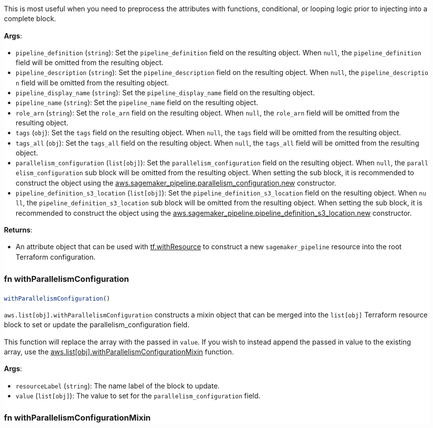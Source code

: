 This is most useful when you need to preprocess the attributes with functions, conditional, or looping logic prior to
injecting into a complete block.

**Args**:
  - `pipeline_definition` (`string`): Set the `pipeline_definition` field on the resulting object. When `null`, the `pipeline_definition` field will be omitted from the resulting object.
  - `pipeline_description` (`string`): Set the `pipeline_description` field on the resulting object. When `null`, the `pipeline_description` field will be omitted from the resulting object.
  - `pipeline_display_name` (`string`): Set the `pipeline_display_name` field on the resulting object.
  - `pipeline_name` (`string`): Set the `pipeline_name` field on the resulting object.
  - `role_arn` (`string`): Set the `role_arn` field on the resulting object. When `null`, the `role_arn` field will be omitted from the resulting object.
  - `tags` (`obj`): Set the `tags` field on the resulting object. When `null`, the `tags` field will be omitted from the resulting object.
  - `tags_all` (`obj`): Set the `tags_all` field on the resulting object. When `null`, the `tags_all` field will be omitted from the resulting object.
  - `parallelism_configuration` (`list[obj]`): Set the `parallelism_configuration` field on the resulting object. When `null`, the `parallelism_configuration` sub block will be omitted from the resulting object. When setting the sub block, it is recommended to construct the object using the [aws.sagemaker_pipeline.parallelism_configuration.new](#fn-parallelism_configurationnew) constructor.
  - `pipeline_definition_s3_location` (`list[obj]`): Set the `pipeline_definition_s3_location` field on the resulting object. When `null`, the `pipeline_definition_s3_location` sub block will be omitted from the resulting object. When setting the sub block, it is recommended to construct the object using the [aws.sagemaker_pipeline.pipeline_definition_s3_location.new](#fn-pipeline_definition_s3_locationnew) constructor.

**Returns**:
  - An attribute object that can be used with [tf.withResource](https://github.com/tf-libsonnet/core/tree/main/docs#fn-withresource) to construct a new `sagemaker_pipeline` resource into the root Terraform configuration.


### fn withParallelismConfiguration

```ts
withParallelismConfiguration()
```

`aws.list[obj].withParallelismConfiguration` constructs a mixin object that can be merged into the `list[obj]`
Terraform resource block to set or update the parallelism_configuration field.

This function will replace the array with the passed in `value`. If you wish to instead append the
passed in value to the existing array, use the [aws.list[obj].withParallelismConfigurationMixin](TODO) function.


**Args**:
  - `resourceLabel` (`string`): The name label of the block to update.
  - `value` (`list[obj]`): The value to set for the `parallelism_configuration` field.


### fn withParallelismConfigurationMixin
